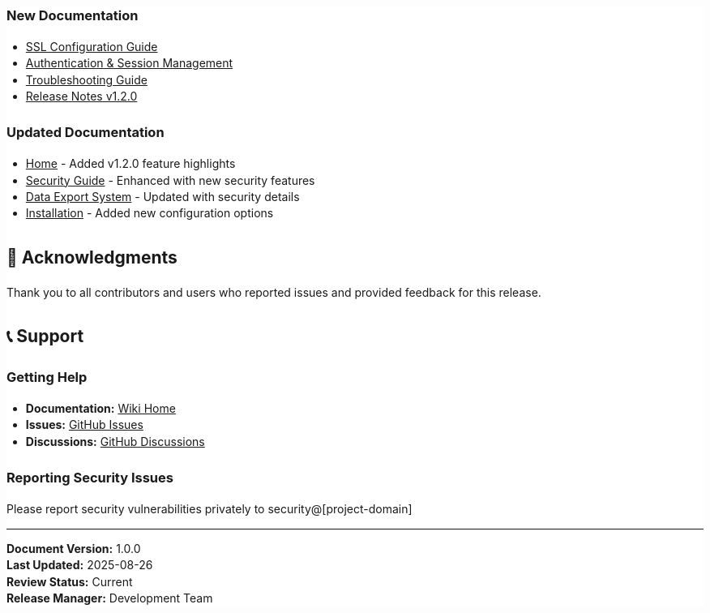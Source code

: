### New Documentation
- [SSL Configuration Guide](SSL-Configuration-Guide)
- [Authentication & Session Management](Authentication-Session-Management)
- [Troubleshooting Guide](Troubleshooting-Guide)
- [Release Notes v1.2.0](Release-Notes-v1.2.0)

### Updated Documentation
- [Home](Home) - Added v1.2.0 feature highlights
- [Security Guide](Security-Guide) - Enhanced with new security features
- [Data Export System](Data-Export-System) - Updated with security details
- [Installation](Installation) - Added new configuration options

## 🙏 Acknowledgments

Thank you to all contributors and users who reported issues and provided feedback for this release.

## 📞 Support

### Getting Help
- **Documentation:** [Wiki Home](Home)
- **Issues:** [GitHub Issues](https://github.com/xante8088/kasa-monitor/issues)
- **Discussions:** [GitHub Discussions](https://github.com/xante8088/kasa-monitor/discussions)

### Reporting Security Issues
Please report security vulnerabilities privately to security@[project-domain]

---

**Document Version:** 1.0.0  
**Last Updated:** 2025-08-26  
**Review Status:** Current  
**Release Manager:** Development Team